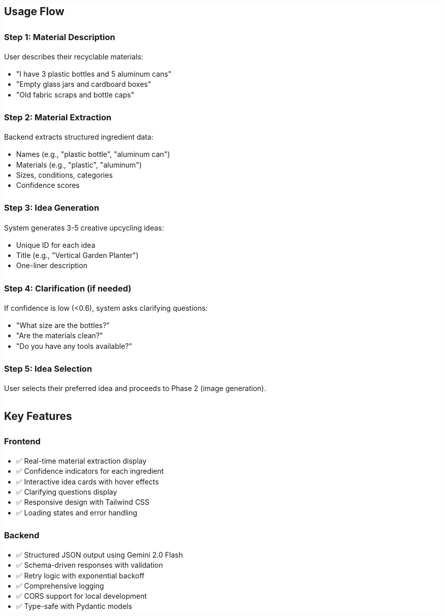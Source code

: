 ## Usage Flow

### Step 1: Material Description
User describes their recyclable materials:
- "I have 3 plastic bottles and 5 aluminum cans"
- "Empty glass jars and cardboard boxes"
- "Old fabric scraps and bottle caps"

### Step 2: Material Extraction
Backend extracts structured ingredient data:
- Names (e.g., "plastic bottle", "aluminum can")
- Materials (e.g., "plastic", "aluminum")
- Sizes, conditions, categories
- Confidence scores

### Step 3: Idea Generation
System generates 3-5 creative upcycling ideas:
- Unique ID for each idea
- Title (e.g., "Vertical Garden Planter")
- One-liner description

### Step 4: Clarification (if needed)
If confidence is low (<0.6), system asks clarifying questions:
- "What size are the bottles?"
- "Are the materials clean?"
- "Do you have any tools available?"

### Step 5: Idea Selection
User selects their preferred idea and proceeds to Phase 2 (image generation).

## Key Features

### Frontend
- ✅ Real-time material extraction display
- ✅ Confidence indicators for each ingredient
- ✅ Interactive idea cards with hover effects
- ✅ Clarifying questions display
- ✅ Responsive design with Tailwind CSS
- ✅ Loading states and error handling

### Backend
- ✅ Structured JSON output using Gemini 2.0 Flash
- ✅ Schema-driven responses with validation
- ✅ Retry logic with exponential backoff
- ✅ Comprehensive logging
- ✅ CORS support for local development
- ✅ Type-safe with Pydantic models
